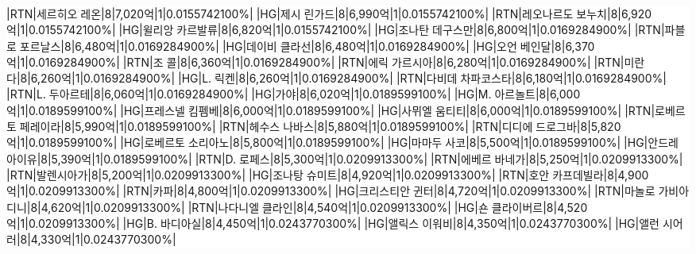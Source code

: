 |RTN|세르히오 레온|8|7,020억|1|0.0155742100%|
|HG|제시 린가드|8|6,990억|1|0.0155742100%|
|RTN|레오나르도 보누치|8|6,920억|1|0.0155742100%|
|HG|윌리앙 카르발류|8|6,820억|1|0.0155742100%|
|HG|조나탄 데구스만|8|6,800억|1|0.0169284900%|
|RTN|파블로 포르날스|8|6,480억|1|0.0169284900%|
|HG|데이비 클라선|8|6,480억|1|0.0169284900%|
|HG|오언 베인달|8|6,370억|1|0.0169284900%|
|RTN|조 콜|8|6,360억|1|0.0169284900%|
|RTN|에릭 가르시아|8|6,280억|1|0.0169284900%|
|RTN|미란다|8|6,260억|1|0.0169284900%|
|HG|L. 릭켄|8|6,260억|1|0.0169284900%|
|RTN|다비데 차파코스타|8|6,180억|1|0.0169284900%|
|RTN|L. 두아르테|8|6,060억|1|0.0169284900%|
|HG|가야|8|6,020억|1|0.0189599100%|
|HG|M. 아르놀트|8|6,000억|1|0.0189599100%|
|HG|프레스넬 킴펨베|8|6,000억|1|0.0189599100%|
|HG|사뮈엘 움티티|8|6,000억|1|0.0189599100%|
|RTN|로베르토 페레이라|8|5,990억|1|0.0189599100%|
|RTN|헤수스 나바스|8|5,880억|1|0.0189599100%|
|RTN|디디에 드로그바|8|5,820억|1|0.0189599100%|
|HG|로베르토 소리아노|8|5,800억|1|0.0189599100%|
|HG|마마두 사코|8|5,500억|1|0.0189599100%|
|HG|안드레 아이유|8|5,390억|1|0.0189599100%|
|RTN|D. 로페스|8|5,300억|1|0.0209913300%|
|RTN|에베르 바네가|8|5,250억|1|0.0209913300%|
|RTN|발렌시아가|8|5,200억|1|0.0209913300%|
|HG|조나탕 슈미트|8|4,920억|1|0.0209913300%|
|RTN|호안 카프데빌라|8|4,900억|1|0.0209913300%|
|RTN|카파|8|4,800억|1|0.0209913300%|
|HG|크리스티안 귄터|8|4,720억|1|0.0209913300%|
|RTN|마놀로 가비아디니|8|4,620억|1|0.0209913300%|
|RTN|나다니엘 클라인|8|4,540억|1|0.0209913300%|
|HG|숀 클라이버르|8|4,520억|1|0.0209913300%|
|HG|B. 바디아실|8|4,450억|1|0.0243770300%|
|HG|앨릭스 이워비|8|4,350억|1|0.0243770300%|
|HG|앨런 시어러|8|4,330억|1|0.0243770300%|